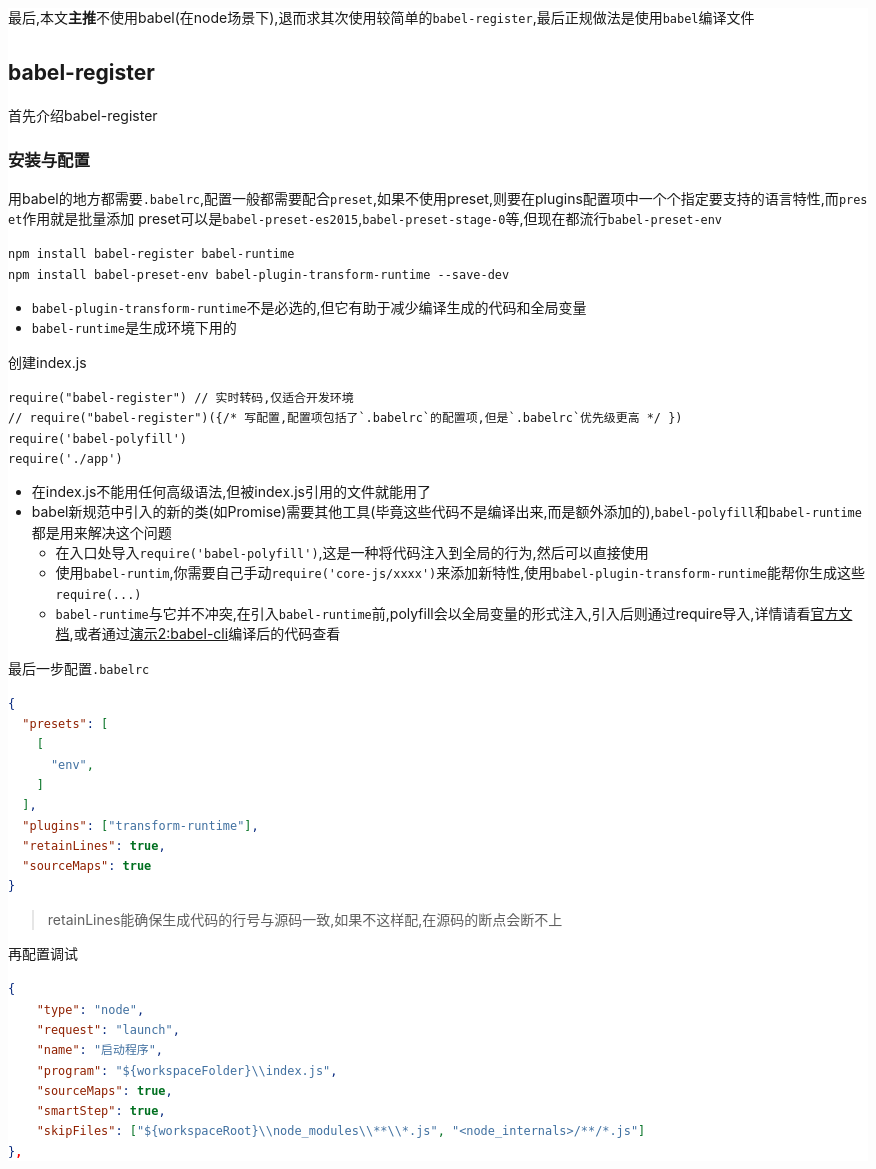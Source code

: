 
最后,本文**主推**不使用babel(在node场景下),退而求其次使用较简单的`babel-register`,最后正规做法是使用`babel`编译文件


## babel-register

首先介绍babel-register

### 安装与配置

用babel的地方都需要`.babelrc`,配置一般都需要配合`preset`,如果不使用preset,则要在plugins配置项中一个个指定要支持的语言特性,而`preset`作用就是批量添加
preset可以是`babel-preset-es2015`,`babel-preset-stage-0`等,但现在都流行`babel-preset-env`


```
npm install babel-register babel-runtime
npm install babel-preset-env babel-plugin-transform-runtime --save-dev
```

- `babel-plugin-transform-runtime`不是必选的,但它有助于减少编译生成的代码和全局变量
- `babel-runtime`是生成环境下用的


创建index.js
```
require("babel-register") // 实时转码,仅适合开发环境
// require("babel-register")({/* 写配置,配置项包括了`.babelrc`的配置项,但是`.babelrc`优先级更高 */ })
require('babel-polyfill')
require('./app')
```

- 在index.js不能用任何高级语法,但被index.js引用的文件就能用了
- babel新规范中引入的新的类(如Promise)需要其他工具(毕竟这些代码不是编译出来,而是额外添加的),`babel-polyfill`和`babel-runtime`都是用来解决这个问题
  - 在入口处导入`require('babel-polyfill')`,这是一种将代码注入到全局的行为,然后可以直接使用
  - 使用`babel-runtim`,你需要自己手动`require('core-js/xxxx')`来添加新特性,使用`babel-plugin-transform-runtime`能帮你生成这些`require(...)`
  - `babel-runtime`与它并不冲突,在引入`babel-runtime`前,polyfill会以全局变量的形式注入,引入后则通过require导入,详情请看[官方文档](https://babeljs.cn/docs/plugins/transform-runtime#%E4%B8%BA%E4%BB%80%E4%B9%88),或者通过[演示2:babel-cli](#演示2:babel-cli)编译后的代码查看


最后一步配置`.babelrc`
``` JSON
{
  "presets": [
    [
      "env",
    ]
  ],
  "plugins": ["transform-runtime"],
  "retainLines": true,
  "sourceMaps": true
}
```

> retainLines能确保生成代码的行号与源码一致,如果不这样配,在源码的断点会断不上

再配置调试
``` JSON
{
    "type": "node",
    "request": "launch",
    "name": "启动程序",
    "program": "${workspaceFolder}\\index.js",
    "sourceMaps": true,
    "smartStep": true,
    "skipFiles": ["${workspaceRoot}\\node_modules\\**\\*.js", "<node_internals>/**/*.js"]
},
```
